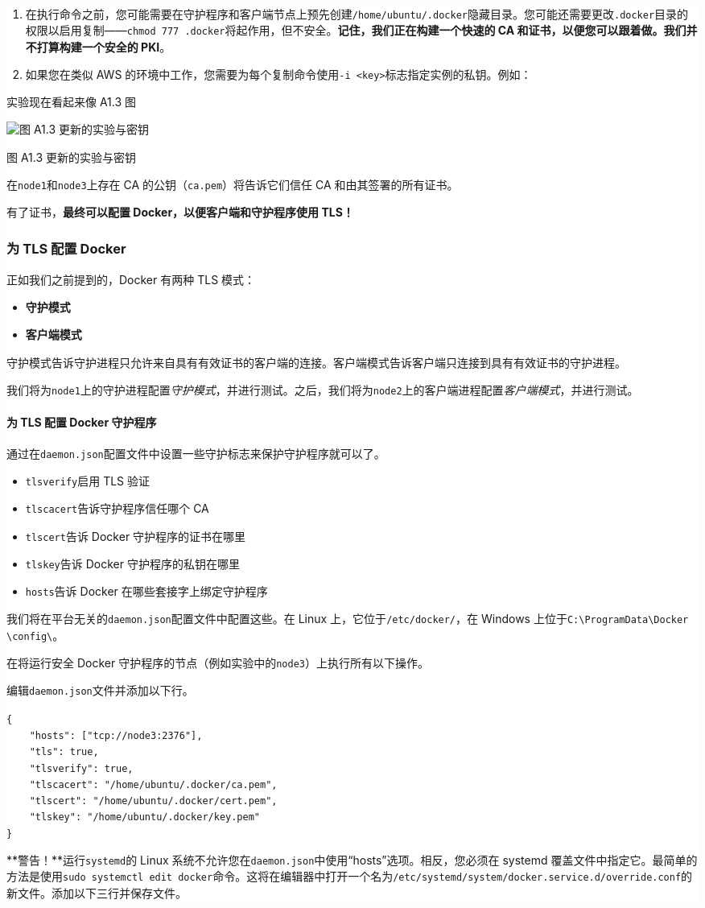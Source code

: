 1.  在执行命令之前，您可能需要在守护程序和客户端节点上预先创建`/home/ubuntu/.docker`隐藏目录。您可能还需要更改`.docker`目录的权限以启用复制——`chmod 777 .docker`将起作用，但不安全。**记住，我们正在构建一个快速的 CA 和证书，以便您可以跟着做。我们并不打算构建一个安全的 PKI**。

1.  如果您在类似 AWS 的环境中工作，您需要为每个复制命令使用`-i <key>`标志指定实例的私钥。例如：

实验现在看起来像 A1.3 图

![图 A1.3 更新的实验与密钥](https://github.com/OpenDocCN/freelearn-devops-zh/raw/master/docs/dkr-dpdv/img/figurea1-3.png)

图 A1.3 更新的实验与密钥

在`node1`和`node3`上存在 CA 的公钥（`ca.pem`）将告诉它们信任 CA 和由其签署的所有证书。

有了证书，**最终可以配置 Docker，以便客户端和守护程序使用 TLS！**

### 为 TLS 配置 Docker

正如我们之前提到的，Docker 有两种 TLS 模式：

+   **守护模式**

+   **客户端模式**

守护模式告诉守护进程只允许来自具有有效证书的客户端的连接。客户端模式告诉客户端只连接到具有有效证书的守护进程。

我们将为`node1`上的守护进程配置*守护模式*，并进行测试。之后，我们将为`node2`上的客户端进程配置*客户端模式*，并进行测试。

#### 为 TLS 配置 Docker 守护程序

通过在`daemon.json`配置文件中设置一些守护标志来保护守护程序就可以了。

+   `tlsverify`启用 TLS 验证

+   `tlscacert`告诉守护程序信任哪个 CA

+   `tlscert`告诉 Docker 守护程序的证书在哪里

+   `tlskey`告诉 Docker 守护程序的私钥在哪里

+   `hosts`告诉 Docker 在哪些套接字上绑定守护程序

我们将在平台无关的`daemon.json`配置文件中配置这些。在 Linux 上，它位于`/etc/docker/`，在 Windows 上位于`C:\ProgramData\Docker\config\`。

在将运行安全 Docker 守护程序的节点（例如实验中的`node3`）上执行所有以下操作。

编辑`daemon.json`文件并添加以下行。

```
{
    "hosts": ["tcp://node3:2376"],
    "tls": true,
    "tlsverify": true,
    "tlscacert": "/home/ubuntu/.docker/ca.pem",
    "tlscert": "/home/ubuntu/.docker/cert.pem",
    "tlskey": "/home/ubuntu/.docker/key.pem"
} 
```

**警告！**运行`systemd`的 Linux 系统不允许您在`daemon.json`中使用“hosts”选项。相反，您必须在 systemd 覆盖文件中指定它。最简单的方法是使用`sudo systemctl edit docker`命令。这将在编辑器中打开一个名为`/etc/systemd/system/docker.service.d/override.conf`的新文件。添加以下三行并保存文件。
